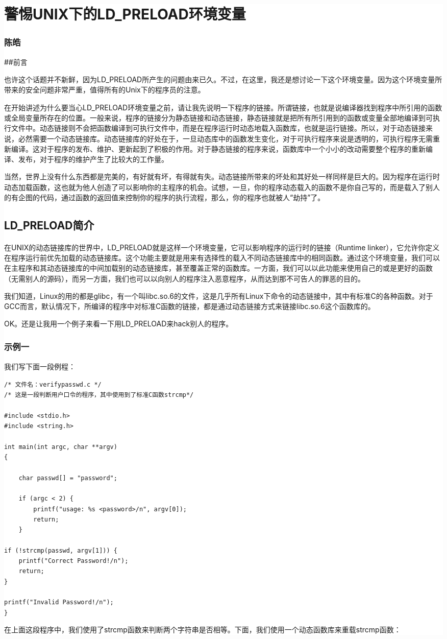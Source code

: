 # 警惕UNIX下的LD_PRELOAD环境变量
 
### 陈皓
 
##前言
 
也许这个话题并不新鲜，因为LD_PRELOAD所产生的问题由来已久。不过，在这里，我还是想讨论一下这个环境变量。因为这个环境变量所带来的安全问题非常严重，值得所有的Unix下的程序员的注意。

在开始讲述为什么要当心LD_PRELOAD环境变量之前，请让我先说明一下程序的链接。所谓链接，也就是说编译器找到程序中所引用的函数或全局变量所存在的位置。一般来说，程序的链接分为静态链接和动态链接，静态链接就是把所有所引用到的函数或变量全部地编译到可执行文件中。动态链接则不会把函数编译到可执行文件中，而是在程序运行时动态地载入函数库，也就是运行链接。所以，对于动态链接来说，必然需要一个动态链接库。动态链接库的好处在于，一旦动态库中的函数发生变化，对于可执行程序来说是透明的，可执行程序无需重新编译。这对于程序的发布、维护、更新起到了积极的作用。对于静态链接的程序来说，函数库中一个小小的改动需要整个程序的重新编译、发布，对于程序的维护产生了比较大的工作量。
 
当然，世界上没有什么东西都是完美的，有好就有坏，有得就有失。动态链接所带来的坏处和其好处一样同样是巨大的。因为程序在运行时动态加载函数，这也就为他人创造了可以影响你的主程序的机会。试想，一旦，你的程序动态载入的函数不是你自己写的，而是载入了别人的有企图的代码，通过函数的返回值来控制你的程序的执行流程，那么，你的程序也就被人“劫持”了。
 
## LD_PRELOAD简介
 
在UNIX的动态链接库的世界中，LD_PRELOAD就是这样一个环境变量，它可以影响程序的运行时的链接（Runtime linker），它允许你定义在程序运行前优先加载的动态链接库。这个功能主要就是用来有选择性的载入不同动态链接库中的相同函数。通过这个环境变量，我们可以在主程序和其动态链接库的中间加载别的动态链接库，甚至覆盖正常的函数库。一方面，我们可以以此功能来使用自己的或是更好的函数（无需别人的源码），而另一方面，我们也可以以向别人的程序注入恶意程序，从而达到那不可告人的罪恶的目的。  

我们知道，Linux的用的都是glibc，有一个叫libc.so.6的文件，这是几乎所有Linux下命令的动态链接中，其中有标准C的各种函数。对于GCC而言，默认情况下，所编译的程序中对标准C函数的链接，都是通过动态链接方式来链接libc.so.6这个函数库的。  

OK。还是让我用一个例子来看一下用LD_PRELOAD来hack别人的程序。  

### 示例一 
我们写下面一段例程：  

    /* 文件名：verifypasswd.c */
    /* 这是一段判断用户口令的程序，其中使用到了标准C函数strcmp*/
 
    #include <stdio.h>
    #include <string.h>
 
    int main(int argc, char **argv)
    {
 
        char passwd[] = "password";
 
        if (argc < 2) {
            printf("usage: %s <password>/n", argv[0]);
            return;
        }
 
    if (!strcmp(passwd, argv[1])) {
        printf("Correct Password!/n");
        return;
    }
 
    printf("Invalid Password!/n");
    }
 
在上面这段程序中，我们使用了strcmp函数来判断两个字符串是否相等。下面，我们使用一个动态函数库来重载strcmp函数：
